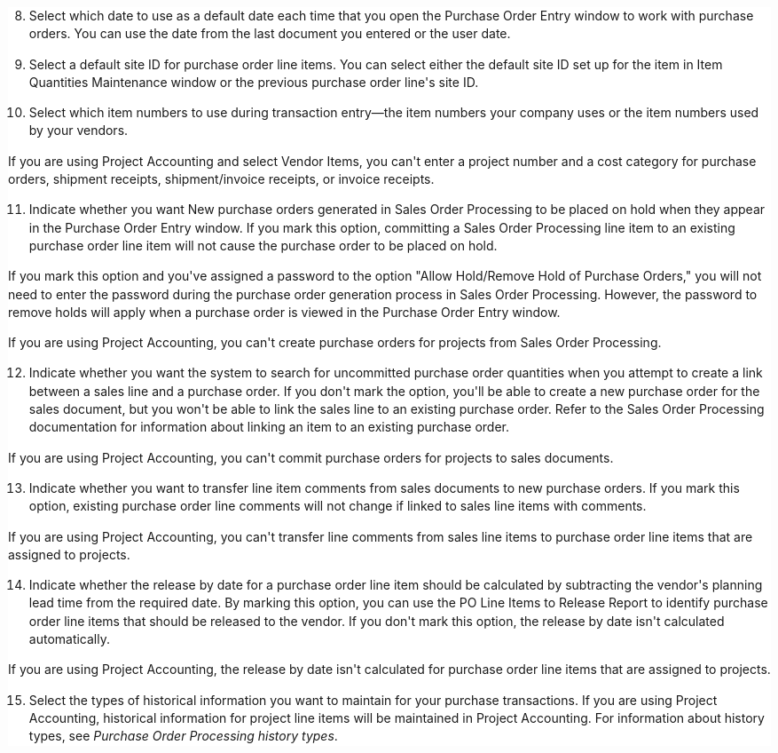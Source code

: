 8.  Select which date to use as a default date each time that you open the Purchase Order Entry window to work with purchase orders. You can use the date from the last document you entered or the user date.

9.  Select a default site ID for purchase order line items. You can select either the default site ID set up for the item in Item Quantities Maintenance window or the previous purchase order line's site ID.

10.  Select which item numbers to use during transaction entry—the item numbers your company uses or the item numbers used by your vendors.

If you are using Project Accounting and select Vendor Items, you can't enter a project number and a cost category for purchase orders, shipment receipts, shipment/invoice receipts, or invoice receipts.

11.  Indicate whether you want New purchase orders generated in Sales Order Processing to be placed on hold when they appear in the Purchase Order Entry window. If you mark this option, committing a Sales Order Processing line item to an existing purchase order line item will not cause the purchase order to be placed on hold.

If you mark this option and you've assigned a password to the option "Allow Hold/Remove Hold of Purchase Orders," you will not need to enter the password during the purchase order generation process in Sales Order Processing. However, the password to remove holds will apply when a purchase order is viewed in the Purchase Order Entry window.

If you are using Project Accounting, you can't create purchase orders for projects from Sales Order Processing.

12.  Indicate whether you want the system to search for uncommitted purchase order quantities when you attempt to create a link between a sales line and a purchase order. If you don't mark the option, you'll be able to create a new purchase order for the sales document, but you won't be able to link the sales line to an existing purchase order. Refer to the Sales Order Processing documentation for information about linking an item to an existing purchase order.

If you are using Project Accounting, you can't commit purchase orders for projects to sales documents.

13.  Indicate whether you want to transfer line item comments from sales documents to new purchase orders. If you mark this option, existing purchase order line comments will not change if linked to sales line items with comments.

If you are using Project Accounting, you can't transfer line comments from sales line items to purchase order line items that are assigned to projects.

14.  Indicate whether the release by date for a purchase order line item should be calculated by subtracting the vendor's planning lead time from the required date. By marking this option, you can use the PO Line Items to Release Report to identify purchase order line items that should be released to the vendor. If you don't mark this option, the release by date isn't calculated automatically.

If you are using Project Accounting, the release by date isn't calculated for purchase order line items that are assigned to projects.

15.  Select the types of historical information you want to maintain for your purchase transactions. If you are using Project Accounting, historical information for project line items will be maintained in Project Accounting. For information about history types, see *Purchase Order Processing history types*.
